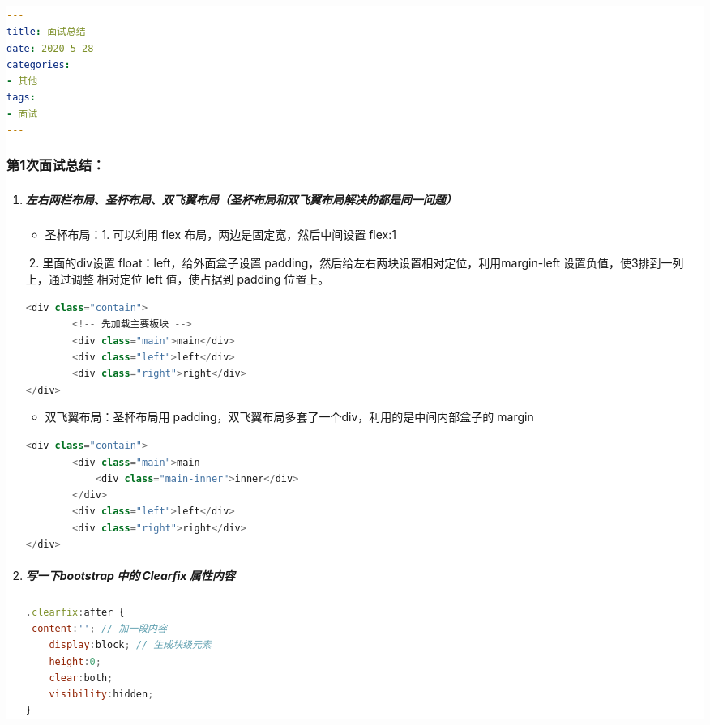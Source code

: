 ```yaml
---
title: 面试总结
date: 2020-5-28
categories: 
- 其他
tags: 
- 面试
---
```

### 第1次面试总结：

1. ##### 左右两栏布局、圣杯布局、双飞翼布局（圣杯布局和双飞翼布局解决的都是同一问题）

   - 圣杯布局：1. 可以利用 flex 布局，两边是固定宽，然后中间设置 flex:1

   ​                           2. 里面的div设置 float：left，给外面盒子设置 padding，然后给左右两块设置相对定位，利用margin-left 设置负值，使3排到一列上，通过调整 相对定位 left 值，使占据到 padding 位置上。

   ```js
   <div class="contain">
           <!-- 先加载主要板块 -->
           <div class="main">main</div>
           <div class="left">left</div>
           <div class="right">right</div>
   </div>
   ```

   - 双飞翼布局：圣杯布局用 padding，双飞翼布局多套了一个div，利用的是中间内部盒子的 margin

   ```js
   <div class="contain">
           <div class="main">main
               <div class="main-inner">inner</div>
           </div>
           <div class="left">left</div>
           <div class="right">right</div>
   </div>
   
   ```

   

2. ##### 写一下bootstrap 中的 Clearfix 属性内容

   ```js
   .clearfix:after {
   	content:''; // 加一段内容
       display:block; // 生成块级元素
       height:0;
       clear:both;
       visibility:hidden;        
   }
   ```

   
